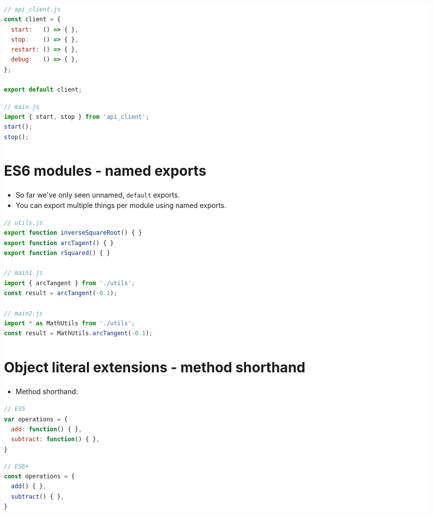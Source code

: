 ```js
// api_client.js
const client = {
  start:   () => { },
  stop:    () => { },
  restart: () => { },
  debug:   () => { },
};

export default client;
```

```js
// main.js
import { start, stop } from 'api_client';
start();
stop();
```

# ES6 modules - named exports

* So far we've only seen unnamed, `default` exports.
* You can export multiple things per module using named exports.

```js
// utils.js
export function inverseSquareRoot() { }
export function arcTagent() { }
export function rSquared() { }

// main1.js
import { arcTangent } from './utils';
const result = arcTangent(-0.1);

// main2.js
import * as MathUtils from './utils';
const result = MathUtils.arcTangent(-0.1);
```

# Object literal extensions - method shorthand

* Method shorthand:

```js
// ES5
var operations = {
  add: function() { },
  subtract: function() { },
}
```

```js
// ES6+
const operations = {
  add() { },
  subtract() { },
}
```
